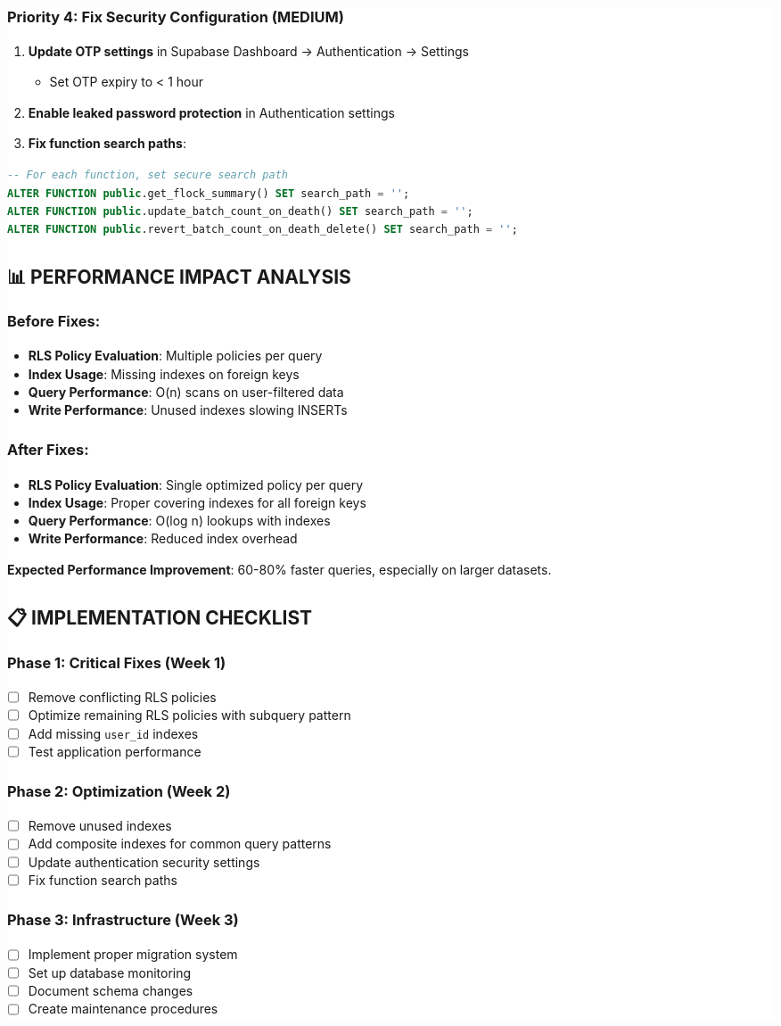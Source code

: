 
### Priority 4: Fix Security Configuration (MEDIUM)

1. **Update OTP settings** in Supabase Dashboard → Authentication → Settings
   - Set OTP expiry to < 1 hour

2. **Enable leaked password protection** in Authentication settings

3. **Fix function search paths**:
```sql
-- For each function, set secure search path
ALTER FUNCTION public.get_flock_summary() SET search_path = '';
ALTER FUNCTION public.update_batch_count_on_death() SET search_path = '';
ALTER FUNCTION public.revert_batch_count_on_death_delete() SET search_path = '';
```

## 📊 PERFORMANCE IMPACT ANALYSIS

### Before Fixes:
- **RLS Policy Evaluation**: Multiple policies per query
- **Index Usage**: Missing indexes on foreign keys
- **Query Performance**: O(n) scans on user-filtered data
- **Write Performance**: Unused indexes slowing INSERTs

### After Fixes:
- **RLS Policy Evaluation**: Single optimized policy per query
- **Index Usage**: Proper covering indexes for all foreign keys
- **Query Performance**: O(log n) lookups with indexes
- **Write Performance**: Reduced index overhead

**Expected Performance Improvement**: 60-80% faster queries, especially on larger datasets.

## 📋 IMPLEMENTATION CHECKLIST

### Phase 1: Critical Fixes (Week 1)
- [ ] Remove conflicting RLS policies
- [ ] Optimize remaining RLS policies with subquery pattern
- [ ] Add missing `user_id` indexes
- [ ] Test application performance

### Phase 2: Optimization (Week 2)
- [ ] Remove unused indexes
- [ ] Add composite indexes for common query patterns
- [ ] Update authentication security settings
- [ ] Fix function search paths

### Phase 3: Infrastructure (Week 3)
- [ ] Implement proper migration system
- [ ] Set up database monitoring
- [ ] Document schema changes
- [ ] Create maintenance procedures
